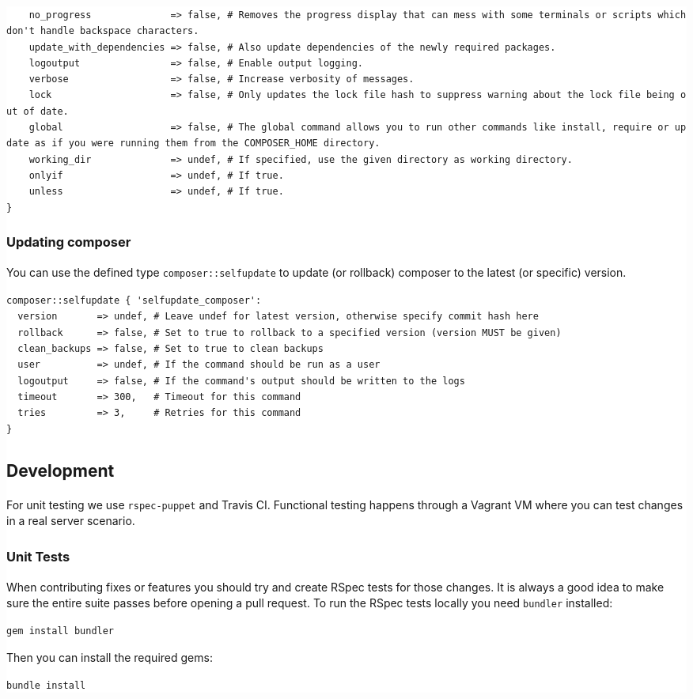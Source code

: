```puppet
    no_progress              => false, # Removes the progress display that can mess with some terminals or scripts which don't handle backspace characters.
    update_with_dependencies => false, # Also update dependencies of the newly required packages.
    logoutput                => false, # Enable output logging.
    verbose                  => false, # Increase verbosity of messages.
    lock                     => false, # Only updates the lock file hash to suppress warning about the lock file being out of date.
    global                   => false, # The global command allows you to run other commands like install, require or update as if you were running them from the COMPOSER_HOME directory.
    working_dir              => undef, # If specified, use the given directory as working directory.
    onlyif                   => undef, # If true.
    unless                   => undef, # If true.
}
```

### Updating composer

You can use the defined type `composer::selfupdate` to update (or rollback) composer to the latest (or specific) version.

```puppet
composer::selfupdate { 'selfupdate_composer':
  version       => undef, # Leave undef for latest version, otherwise specify commit hash here
  rollback      => false, # Set to true to rollback to a specified version (version MUST be given)
  clean_backups => false, # Set to true to clean backups
  user          => undef, # If the command should be run as a user
  logoutput     => false, # If the command's output should be written to the logs
  timeout       => 300,   # Timeout for this command
  tries         => 3,     # Retries for this command
}
```

## Development

For unit testing we use `rspec-puppet` and Travis CI. Functional testing happens through a Vagrant VM where you can test changes in a real server scenario.

### Unit Tests

When contributing fixes or features you should try and create RSpec tests for those changes. It is always a good idea to make sure the entire suite passes before opening a pull request. To run the RSpec tests locally you need `bundler` installed:

```
gem install bundler
```

Then you can install the required gems:

```
bundle install
```
